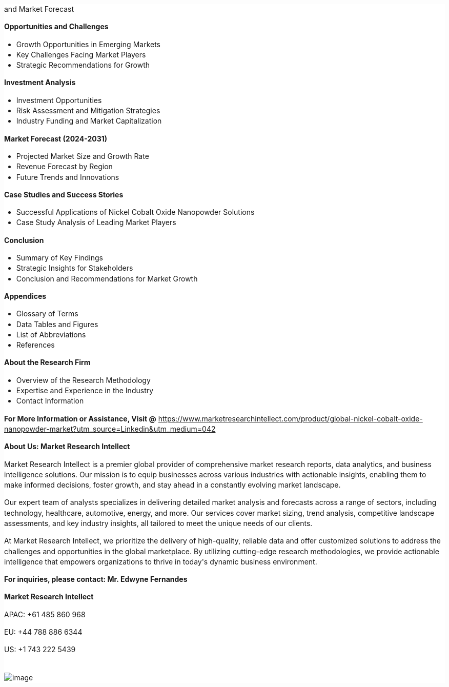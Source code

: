 and Market Forecast</li></ul><p><strong>Opportunities and Challenges</strong></p><ul><li>Growth Opportunities in Emerging Markets</li><li>Key Challenges Facing Market Players</li><li>Strategic Recommendations for Growth</li></ul><p><strong>Investment Analysis</strong></p><ul><li>Investment Opportunities</li><li>Risk Assessment and Mitigation Strategies</li><li>Industry Funding and Market Capitalization</li></ul><p><strong>Market Forecast (2024-2031)</strong></p><ul><li>Projected Market Size and Growth Rate</li><li>Revenue Forecast by Region</li><li>Future Trends and Innovations</li></ul><p><strong>Case Studies and Success Stories</strong></p><ul><li>Successful Applications of Nickel Cobalt Oxide Nanopowder Solutions</li><li>Case Study Analysis of Leading Market Players</li></ul><p><strong>Conclusion</strong></p><ul><li>Summary of Key Findings</li><li>Strategic Insights for Stakeholders</li><li>Conclusion and Recommendations for Market Growth</li></ul><p><strong>Appendices</strong></p><ul><li>Glossary of Terms</li><li>Data Tables and Figures</li><li>List of Abbreviations</li><li>References</li></ul><p><strong>About the Research Firm</strong></p><ul><li>Overview of the Research Methodology</li><li>Expertise and Experience in the Industry</li><li>Contact Information</li></ul></div><div class="article-main__content" data-test-id="publishing-text-block"><p><span class="font-[700]"><strong>For More Information or Assistance, Visit @</strong>&nbsp;<a href="https://www.marketresearchintellect.com/product/global-nickel-cobalt-oxide-nanopowder-market?utm_source=Linkedin&utm_medium=042">https://www.marketresearchintellect.com/product/global-nickel-cobalt-oxide-nanopowder-market?utm_source=Linkedin&utm_medium=042</a></span></p><p><strong>About Us: Market Research Intellect</strong></p><p>Market Research Intellect is a premier global provider of comprehensive market research reports, data analytics, and business intelligence solutions. Our mission is to equip businesses across various industries with actionable insights, enabling them to make informed decisions, foster growth, and stay ahead in a constantly evolving market landscape.</p><p>Our expert team of analysts specializes in delivering detailed market analysis and forecasts across a range of sectors, including technology, healthcare, automotive, energy, and more. Our services cover market sizing, trend analysis, competitive landscape assessments, and key industry insights, all tailored to meet the unique needs of our clients.</p><p>At Market Research Intellect, we prioritize the delivery of high-quality, reliable data and offer customized solutions to address the challenges and opportunities in the global marketplace. By utilizing cutting-edge research methodologies, we provide actionable intelligence that empowers organizations to thrive in today's dynamic business environment.</p><p><strong>For inquiries, please contact: Mr. Edwyne Fernandes</strong></p><p><strong>Market Research Intellect</strong></p><p>APAC: +61 485 860 968</p><p>EU: +44 788 886 6344</p><p>US: +1 743 222 5439</p></div><div class="article-main__content" data-test-id="publishing-text-block">&nbsp;</div>
![image](https://github.com/user-attachments/assets/cdceaed0-90f0-4979-9bb9-93b85e2e91cc)
